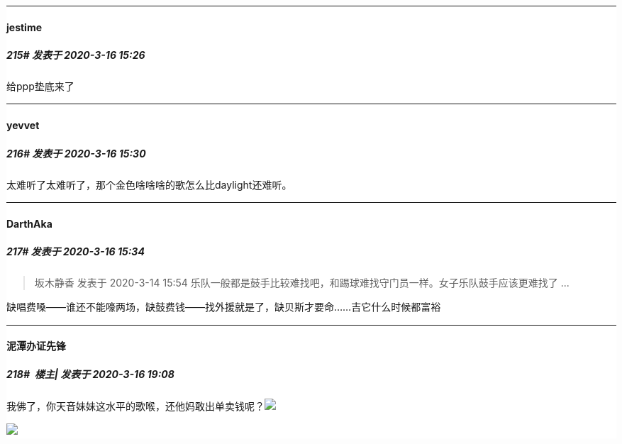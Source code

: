 





-----

####  jestime  
##### 215#       发表于 2020-3-16 15:26




给ppp垫底来了







-----

####  yevvet  
##### 216#       发表于 2020-3-16 15:30




太难听了太难听了，那个金色啥啥啥的歌怎么比daylight还难听。







-----

####  DarthAka  
##### 217#       发表于 2020-3-16 15:34



<blockquote>坂木静香 发表于 2020-3-14 15:54
乐队一般都是鼓手比较难找吧，和踢球难找守门员一样。女子乐队鼓手应该更难找了 ...</blockquote>
缺唱费嗓——谁还不能嚎两场，缺鼓费钱——找外援就是了，缺贝斯才要命……吉它什么时候都富裕







-----

####  泥潭办证先锋  
##### 218#         楼主| 发表于 2020-3-16 19:08




我佛了，你天音妹妹这水平的歌喉，还他妈敢出单卖钱呢？<img src="https://static.saraba1st.com/image/smiley/face2017/130.png" referrerpolicy="no-referrer">

<img src="https://img.saraba1st.com/forum/202003/16/190720phnxydrdtr1dxzn2.png" referrerpolicy="no-referrer">

